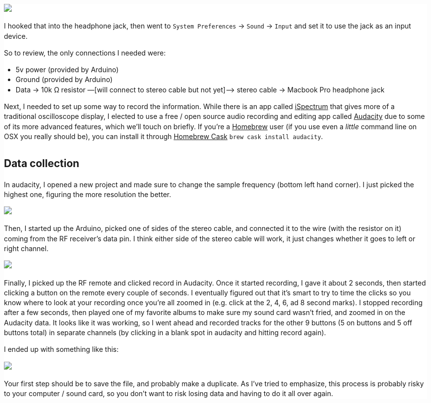 ![](http://n8henrie.com/wp-content/uploads/2014/09/20140912_IMG_06611.jpg) 

I hooked that into the headphone jack, then went to `System Preferences` -> `Sound` -> `Input` and set it to use the jack as an input device.

So to review, the only connections I needed were:

  * 5v power (provided by Arduino)
  * Ground (provided by Arduino)
  * Data -> 10k Ω resistor &#8212;[will connect to stereo cable but not yet]&#8212;> stereo cable -> Macbook Pro headphone jack

Next, I needed to set up some way to record the information. While there is an app called <a target="_blank" href="http://www.dogparksoftware.com/iSpectrum.html">iSpectrum</a> that gives more of a traditional oscilloscope display, I elected to use a free / open source audio recording and editing app called <a target="_blank" href="http://audacity.sourceforge.net/" title="Audacity: Free Audio Editor and Recorder">Audacity</a> due to some of its more advanced features, which we&#8217;ll touch on briefly. If you&#8217;re a <a target="_blank" href="http://brew.sh/" title="Homebrew — The missing package manager for OS X">Homebrew</a> user (if you use even a _little_ command line on OSX you really should be), you can install it through <a target="_blank" href="http://caskroom.io">Homebrew Cask</a> `brew cask install audacity`.

## Data collection

In audacity, I opened a new project and made sure to change the sample frequency (bottom left hand corner). I just picked the highest one, figuring the more resolution the better.


![](http://n8henrie.com/wp-content/uploads/2014/09/20140912_20140830-ScreenShot-379.jpg) 

Then, I started up the Arduino, picked one of sides of the stereo cable, and connected it to the wire (with the resistor on it) coming from the RF receiver&#8217;s data pin. I think either side of the stereo cable will work, it just changes whether it goes to left or right channel. 


![](http://n8henrie.com/wp-content/uploads/2014/09/20140912_IMG_06591.jpg) 

Finally, I picked up the RF remote and clicked record in Audacity. Once it started recording, I gave it about 2 seconds, then started clicking a button on the remote every couple of seconds. I eventually figured out that it&#8217;s smart to try to time the clicks so you know where to look at your recording once you&#8217;re all zoomed in (e.g. click at the 2, 4, 6, ad 8 second marks). I stopped recording after a few seconds, then played one of my favorite albums to make sure my sound card wasn&#8217;t fried, and zoomed in on the Audacity data. It looks like it was working, so I went ahead and recorded tracks for the other 9 buttons (5 on buttons and 5 off buttons total) in separate channels (by clicking in a blank spot in audacity and hitting record again).

I ended up with something like this:


![](http://n8henrie.com/wp-content/uploads/2014/09/20140912_20140830-ScreenShot-3831.jpg) 

Your first step should be to save the file, and probably make a duplicate. As I&#8217;ve tried to emphasize, this process is probably risky to your computer / sound card, so you don&#8217;t want to risk losing data and having to do it all over again.
